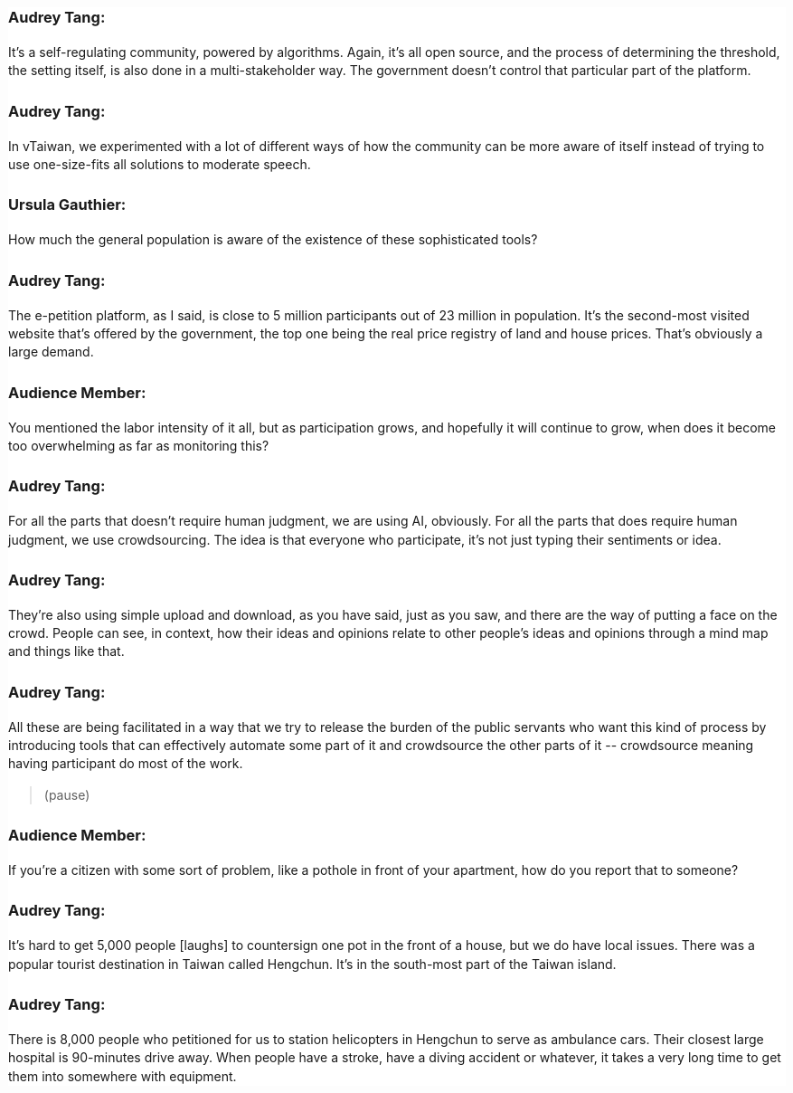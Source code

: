 ### Audrey Tang:
It’s a self-regulating community, powered by algorithms. Again, it’s all open source, and the process of determining the threshold, the setting itself, is also done in a multi-stakeholder way. The government doesn’t control that particular part of the platform.

### Audrey Tang:
In vTaiwan, we experimented with a lot of different ways of how the community can be more aware of itself instead of trying to use one-size-fits all solutions to moderate speech.

### Ursula Gauthier:
How much the general population is aware of the existence of these sophisticated tools?

### Audrey Tang:
The e-petition platform, as I said, is close to 5 million participants out of 23 million in population. It’s the second-most visited website that’s offered by the government, the top one being the real price registry of land and house prices. That’s obviously a large demand.

### Audience Member:
You mentioned the labor intensity of it all, but as participation grows, and hopefully it will continue to grow, when does it become too overwhelming as far as monitoring this?

### Audrey Tang:
For all the parts that doesn’t require human judgment, we are using AI, obviously. For all the parts that does require human judgment, we use crowdsourcing. The idea is that everyone who participate, it’s not just typing their sentiments or idea.

### Audrey Tang:
They’re also using simple upload and download, as you have said, just as you saw, and there are the way of putting a face on the crowd. People can see, in context, how their ideas and opinions relate to other people’s ideas and opinions through a mind map and things like that.

### Audrey Tang:
All these are being facilitated in a way that we try to release the burden of the public servants who want this kind of process by introducing tools that can effectively automate some part of it and crowdsource the other parts of it -- crowdsource meaning having participant do most of the work.

> (pause)

### Audience Member:
If you’re a citizen with some sort of problem, like a pothole in front of your apartment, how do you report that to someone?

### Audrey Tang:
It’s hard to get 5,000 people \[laughs\] to countersign one pot in the front of a house, but we do have local issues. There was a popular tourist destination in Taiwan called Hengchun. It’s in the south-most part of the Taiwan island.

### Audrey Tang:
There is 8,000 people who petitioned for us to station helicopters in Hengchun to serve as ambulance cars. Their closest large hospital is 90-minutes drive away. When people have a stroke, have a diving accident or whatever, it takes a very long time to get them into somewhere with equipment.
